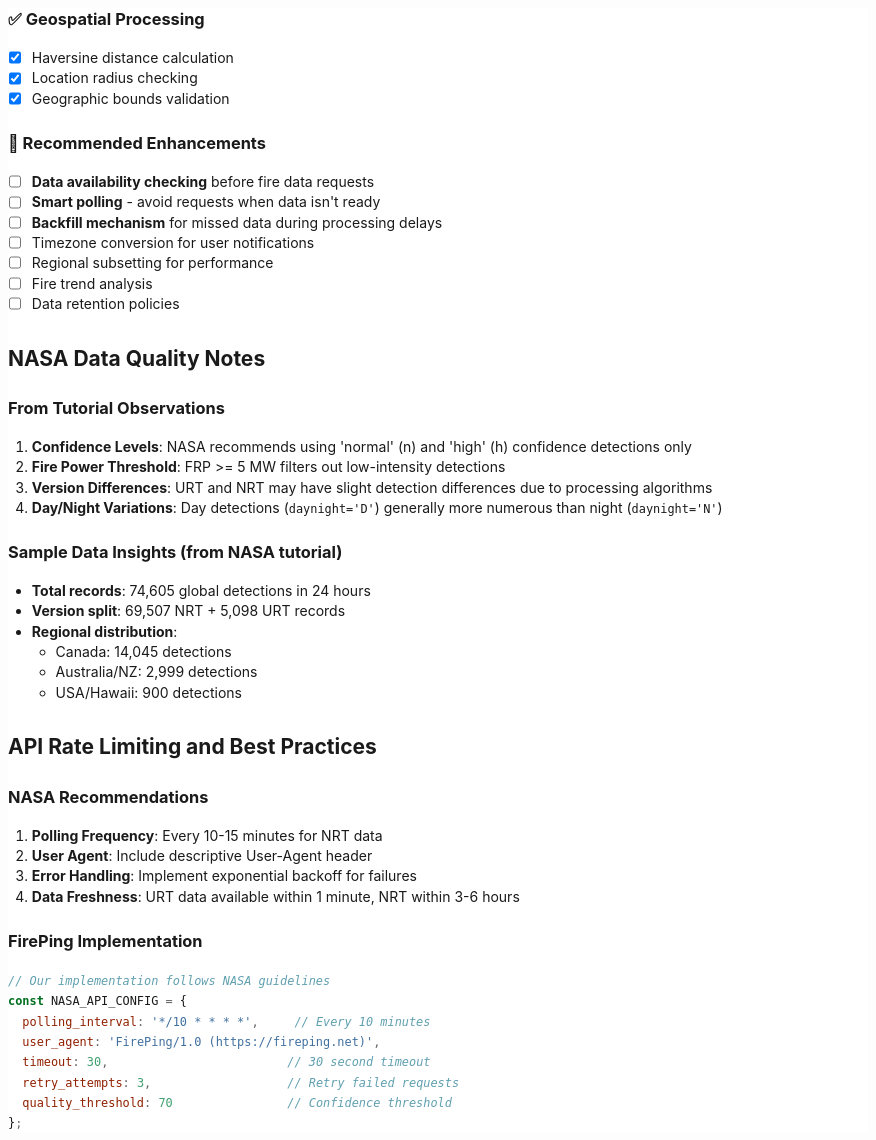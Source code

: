 ### ✅ Geospatial Processing
- [x] Haversine distance calculation
- [x] Location radius checking
- [x] Geographic bounds validation

### 🔄 Recommended Enhancements
- [ ] **Data availability checking** before fire data requests
- [ ] **Smart polling** - avoid requests when data isn't ready
- [ ] **Backfill mechanism** for missed data during processing delays
- [ ] Timezone conversion for user notifications
- [ ] Regional subsetting for performance
- [ ] Fire trend analysis
- [ ] Data retention policies

## NASA Data Quality Notes

### From Tutorial Observations

1. **Confidence Levels**: NASA recommends using 'normal' (n) and 'high' (h) confidence detections only
2. **Fire Power Threshold**: FRP >= 5 MW filters out low-intensity detections
3. **Version Differences**: URT and NRT may have slight detection differences due to processing algorithms
4. **Day/Night Variations**: Day detections (`daynight='D'`) generally more numerous than night (`daynight='N'`)

### Sample Data Insights (from NASA tutorial)

- **Total records**: 74,605 global detections in 24 hours
- **Version split**: 69,507 NRT + 5,098 URT records
- **Regional distribution**: 
  - Canada: 14,045 detections
  - Australia/NZ: 2,999 detections
  - USA/Hawaii: 900 detections

## API Rate Limiting and Best Practices

### NASA Recommendations

1. **Polling Frequency**: Every 10-15 minutes for NRT data
2. **User Agent**: Include descriptive User-Agent header
3. **Error Handling**: Implement exponential backoff for failures
4. **Data Freshness**: URT data available within 1 minute, NRT within 3-6 hours

### FirePing Implementation

```javascript
// Our implementation follows NASA guidelines
const NASA_API_CONFIG = {
  polling_interval: '*/10 * * * *',     // Every 10 minutes
  user_agent: 'FirePing/1.0 (https://fireping.net)',
  timeout: 30,                         // 30 second timeout
  retry_attempts: 3,                   // Retry failed requests
  quality_threshold: 70                // Confidence threshold
};
```
